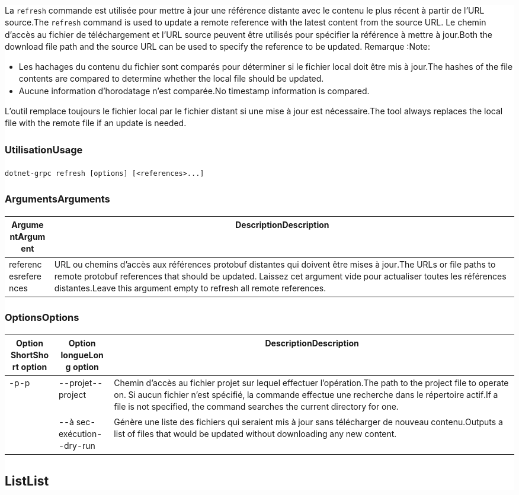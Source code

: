 <span data-ttu-id="0d8ee-210">La `refresh` commande est utilisée pour mettre à jour une référence distante avec le contenu le plus récent à partir de l’URL source.</span><span class="sxs-lookup"><span data-stu-id="0d8ee-210">The `refresh` command is used to update a remote reference with the latest content from the source URL.</span></span> <span data-ttu-id="0d8ee-211">Le chemin d’accès au fichier de téléchargement et l’URL source peuvent être utilisés pour spécifier la référence à mettre à jour.</span><span class="sxs-lookup"><span data-stu-id="0d8ee-211">Both the download file path and the source URL can be used to specify the reference to be updated.</span></span> <span data-ttu-id="0d8ee-212">Remarque :</span><span class="sxs-lookup"><span data-stu-id="0d8ee-212">Note:</span></span>

* <span data-ttu-id="0d8ee-213">Les hachages du contenu du fichier sont comparés pour déterminer si le fichier local doit être mis à jour.</span><span class="sxs-lookup"><span data-stu-id="0d8ee-213">The hashes of the file contents are compared to determine whether the local file should be updated.</span></span>
* <span data-ttu-id="0d8ee-214">Aucune information d’horodatage n’est comparée.</span><span class="sxs-lookup"><span data-stu-id="0d8ee-214">No timestamp information is compared.</span></span>

<span data-ttu-id="0d8ee-215">L’outil remplace toujours le fichier local par le fichier distant si une mise à jour est nécessaire.</span><span class="sxs-lookup"><span data-stu-id="0d8ee-215">The tool always replaces the local file with the remote file if an update is needed.</span></span>

### <a name="usage"></a><span data-ttu-id="0d8ee-216">Utilisation</span><span class="sxs-lookup"><span data-stu-id="0d8ee-216">Usage</span></span>

```dotnetcli
dotnet-grpc refresh [options] [<references>...]
```

### <a name="arguments"></a><span data-ttu-id="0d8ee-217">Arguments</span><span class="sxs-lookup"><span data-stu-id="0d8ee-217">Arguments</span></span>

| <span data-ttu-id="0d8ee-218">Argument</span><span class="sxs-lookup"><span data-stu-id="0d8ee-218">Argument</span></span> | <span data-ttu-id="0d8ee-219">Description</span><span class="sxs-lookup"><span data-stu-id="0d8ee-219">Description</span></span> |
|-|-|
| <span data-ttu-id="0d8ee-220">references</span><span class="sxs-lookup"><span data-stu-id="0d8ee-220">references</span></span> | <span data-ttu-id="0d8ee-221">URL ou chemins d’accès aux références protobuf distantes qui doivent être mises à jour.</span><span class="sxs-lookup"><span data-stu-id="0d8ee-221">The URLs or file paths to remote protobuf references that should be updated.</span></span> <span data-ttu-id="0d8ee-222">Laissez cet argument vide pour actualiser toutes les références distantes.</span><span class="sxs-lookup"><span data-stu-id="0d8ee-222">Leave this argument empty to refresh all remote references.</span></span> |

### <a name="options"></a><span data-ttu-id="0d8ee-223">Options</span><span class="sxs-lookup"><span data-stu-id="0d8ee-223">Options</span></span>

| <span data-ttu-id="0d8ee-224">Option Short</span><span class="sxs-lookup"><span data-stu-id="0d8ee-224">Short option</span></span> | <span data-ttu-id="0d8ee-225">Option longue</span><span class="sxs-lookup"><span data-stu-id="0d8ee-225">Long option</span></span> | <span data-ttu-id="0d8ee-226">Description</span><span class="sxs-lookup"><span data-stu-id="0d8ee-226">Description</span></span> |
|-|-|-|
| <span data-ttu-id="0d8ee-227">-p</span><span class="sxs-lookup"><span data-stu-id="0d8ee-227">-p</span></span> | <span data-ttu-id="0d8ee-228">--projet</span><span class="sxs-lookup"><span data-stu-id="0d8ee-228">--project</span></span> | <span data-ttu-id="0d8ee-229">Chemin d’accès au fichier projet sur lequel effectuer l’opération.</span><span class="sxs-lookup"><span data-stu-id="0d8ee-229">The path to the project file to operate on.</span></span> <span data-ttu-id="0d8ee-230">Si aucun fichier n’est spécifié, la commande effectue une recherche dans le répertoire actif.</span><span class="sxs-lookup"><span data-stu-id="0d8ee-230">If a file is not specified, the command searches the current directory for one.</span></span>
| | <span data-ttu-id="0d8ee-231">--à sec-exécution</span><span class="sxs-lookup"><span data-stu-id="0d8ee-231">--dry-run</span></span> | <span data-ttu-id="0d8ee-232">Génère une liste des fichiers qui seraient mis à jour sans télécharger de nouveau contenu.</span><span class="sxs-lookup"><span data-stu-id="0d8ee-232">Outputs a list of files that would be updated without downloading any new content.</span></span>

## <a name="list"></a><span data-ttu-id="0d8ee-233">List</span><span class="sxs-lookup"><span data-stu-id="0d8ee-233">List</span></span>
